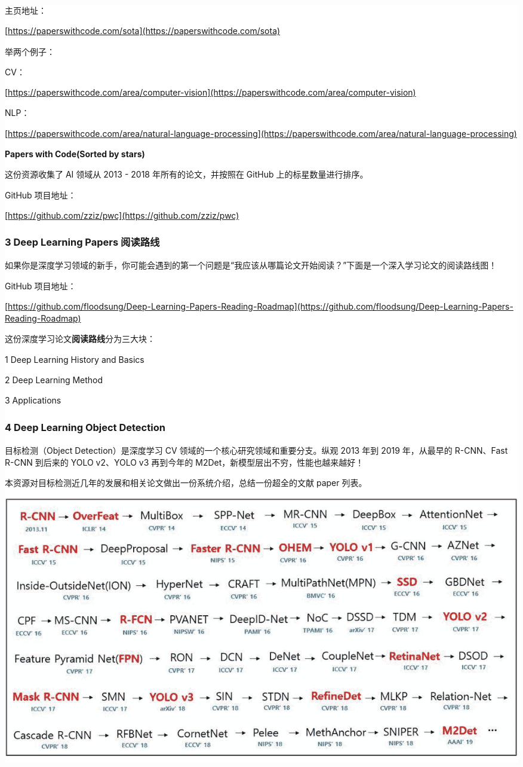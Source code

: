 主页地址：

[https://paperswithcode.com/sota](https://paperswithcode.com/sota)

举两个例子：

CV：

[https://paperswithcode.com/area/computer-vision](https://paperswithcode.com/area/computer-vision)

NLP：

[https://paperswithcode.com/area/natural-language-processing](https://paperswithcode.com/area/natural-language-processing)

**Papers with Code(Sorted by stars)**

这份资源收集了 AI 领域从 2013 - 2018 年所有的论文，并按照在 GitHub 上的标星数量进行排序。

GitHub 项目地址：

[https://github.com/zziz/pwc](https://github.com/zziz/pwc)

### 3 Deep Learning Papers 阅读路线

如果你是深度学习领域的新手，你可能会遇到的第一个问题是“我应该从哪篇论文开始阅读？”下面是一个深入学习论文的阅读路线图！

GitHub 项目地址：

[https://github.com/floodsung/Deep-Learning-Papers-Reading-Roadmap](https://github.com/floodsung/Deep-Learning-Papers-Reading-Roadmap)

这份深度学习论文**阅读路线**分为三大块：

1 Deep Learning History and Basics

2 Deep Learning Method

3 Applications

### 4 Deep Learning Object Detection

目标检测（Object Detection）是深度学习 CV 领域的一个核心研究领域和重要分支。纵观 2013 年到 2019 年，从最早的 R-CNN、Fast R-CNN 到后来的 YOLO v2、YOLO v3 再到今年的 M2Det，新模型层出不穷，性能也越来越好！

本资源对目标检测近几年的发展和相关论文做出一份系统介绍，总结一份超全的文献 paper 列表。

![image](../img/00aa299bb9846d6c27a9445671941e4c.png)
